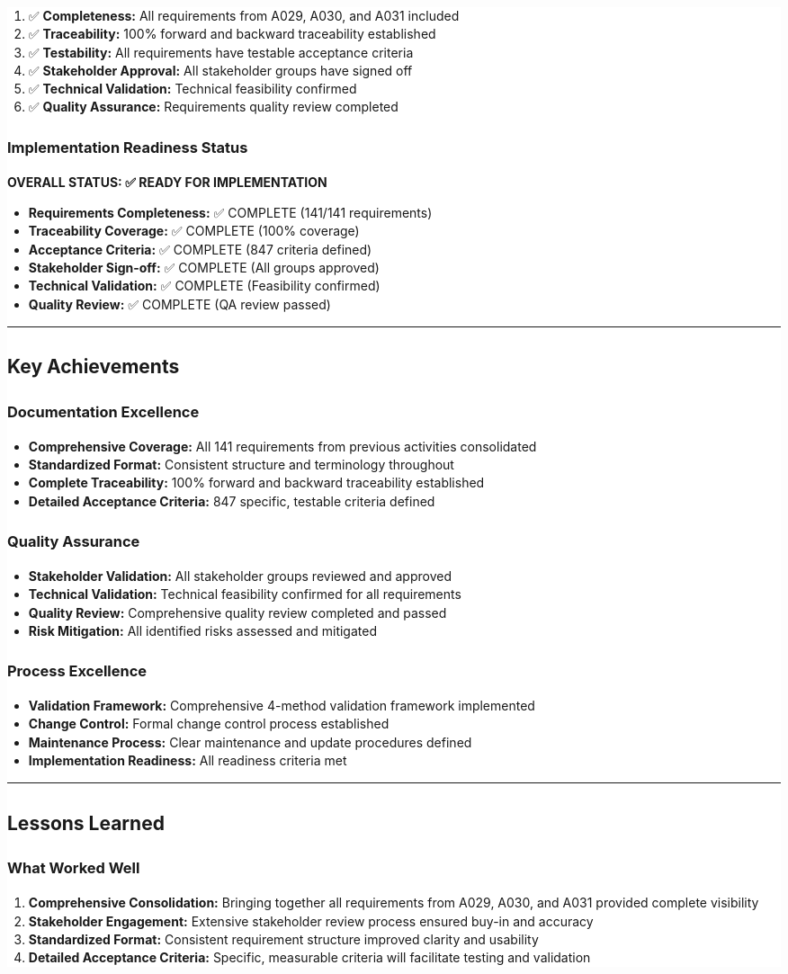 1. ✅ **Completeness:** All requirements from A029, A030, and A031 included
2. ✅ **Traceability:** 100% forward and backward traceability established
3. ✅ **Testability:** All requirements have testable acceptance criteria
4. ✅ **Stakeholder Approval:** All stakeholder groups have signed off
5. ✅ **Technical Validation:** Technical feasibility confirmed
6. ✅ **Quality Assurance:** Requirements quality review completed

### Implementation Readiness Status

**OVERALL STATUS: ✅ READY FOR IMPLEMENTATION**

- **Requirements Completeness:** ✅ COMPLETE (141/141 requirements)
- **Traceability Coverage:** ✅ COMPLETE (100% coverage)
- **Acceptance Criteria:** ✅ COMPLETE (847 criteria defined)
- **Stakeholder Sign-off:** ✅ COMPLETE (All groups approved)
- **Technical Validation:** ✅ COMPLETE (Feasibility confirmed)
- **Quality Review:** ✅ COMPLETE (QA review passed)

---

## Key Achievements

### Documentation Excellence
- **Comprehensive Coverage:** All 141 requirements from previous activities consolidated
- **Standardized Format:** Consistent structure and terminology throughout
- **Complete Traceability:** 100% forward and backward traceability established
- **Detailed Acceptance Criteria:** 847 specific, testable criteria defined

### Quality Assurance
- **Stakeholder Validation:** All stakeholder groups reviewed and approved
- **Technical Validation:** Technical feasibility confirmed for all requirements
- **Quality Review:** Comprehensive quality review completed and passed
- **Risk Mitigation:** All identified risks assessed and mitigated

### Process Excellence
- **Validation Framework:** Comprehensive 4-method validation framework implemented
- **Change Control:** Formal change control process established
- **Maintenance Process:** Clear maintenance and update procedures defined
- **Implementation Readiness:** All readiness criteria met

---

## Lessons Learned

### What Worked Well
1. **Comprehensive Consolidation:** Bringing together all requirements from A029, A030, and A031 provided complete visibility
2. **Stakeholder Engagement:** Extensive stakeholder review process ensured buy-in and accuracy
3. **Standardized Format:** Consistent requirement structure improved clarity and usability
4. **Detailed Acceptance Criteria:** Specific, measurable criteria will facilitate testing and validation

